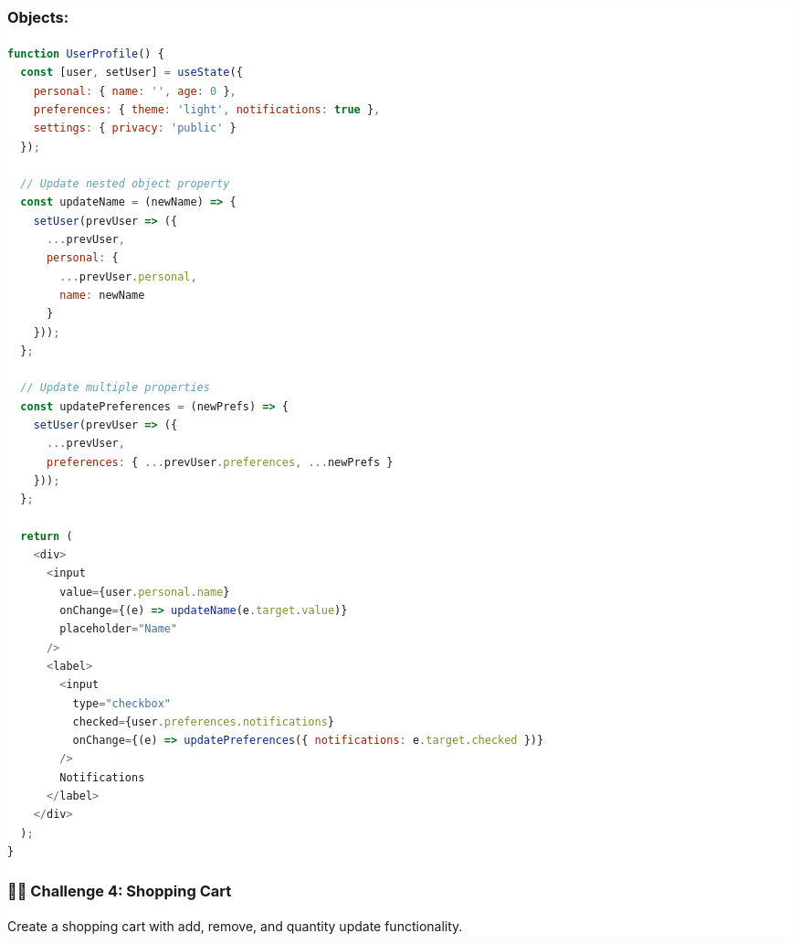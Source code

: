 ### Objects:

```javascript
function UserProfile() {
  const [user, setUser] = useState({
    personal: { name: '', age: 0 },
    preferences: { theme: 'light', notifications: true },
    settings: { privacy: 'public' }
  });
  
  // Update nested object property
  const updateName = (newName) => {
    setUser(prevUser => ({
      ...prevUser,
      personal: {
        ...prevUser.personal,
        name: newName
      }
    }));
  };
  
  // Update multiple properties
  const updatePreferences = (newPrefs) => {
    setUser(prevUser => ({
      ...prevUser,
      preferences: { ...prevUser.preferences, ...newPrefs }
    }));
  };
  
  return (
    <div>
      <input 
        value={user.personal.name}
        onChange={(e) => updateName(e.target.value)}
        placeholder="Name"
      />
      <label>
        <input
          type="checkbox"
          checked={user.preferences.notifications}
          onChange={(e) => updatePreferences({ notifications: e.target.checked })}
        />
        Notifications
      </label>
    </div>
  );
}
```

### 🏃‍♂️ Challenge 4: Shopping Cart
Create a shopping cart with add, remove, and quantity update functionality.
